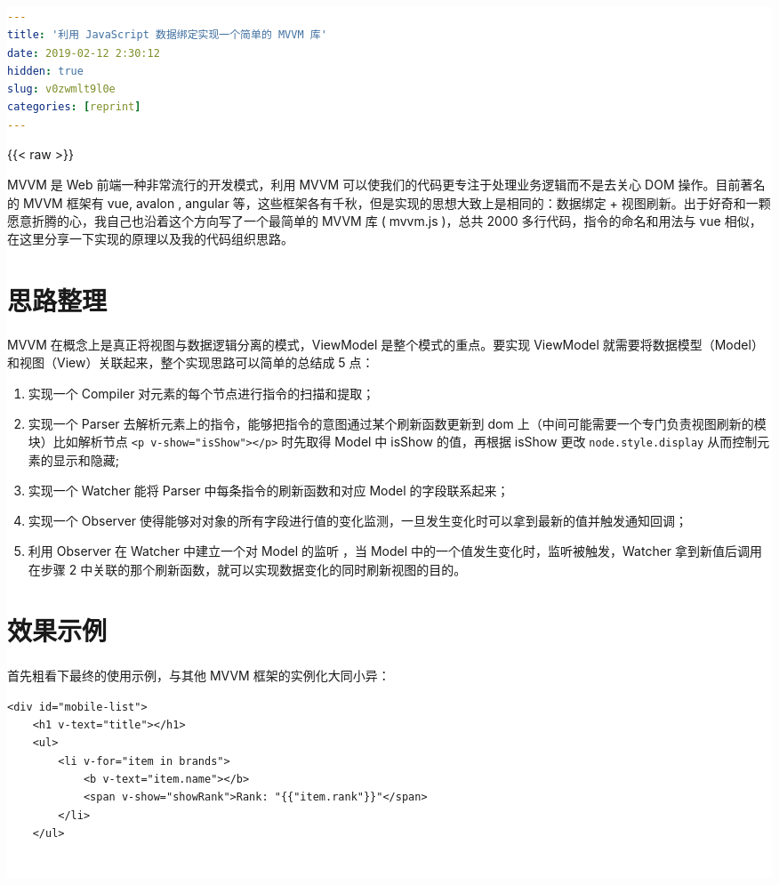 ```yaml
---
title: '利用 JavaScript 数据绑定实现一个简单的 MVVM 库' 
date: 2019-02-12 2:30:12
hidden: true
slug: v0zwmlt9l0e
categories: [reprint]
---
```


{{< raw >}}

                    
<p>MVVM 是 Web 前端一种非常流行的开发模式，利用 MVVM 可以使我们的代码更专注于处理业务逻辑而不是去关心 DOM 操作。目前著名的 MVVM 框架有 vue, avalon , angular 等，这些框架各有千秋，但是实现的思想大致上是相同的：数据绑定 + 视图刷新。出于好奇和一颗愿意折腾的心，我自己也沿着这个方向写了一个最简单的 MVVM 库 ( mvvm.js )，总共 2000 多行代码，指令的命名和用法与 vue 相似，在这里分享一下实现的原理以及我的代码组织思路。</p>
<h1 id="articleHeader0">思路整理</h1>
<p>MVVM 在概念上是真正将视图与数据逻辑分离的模式，ViewModel 是整个模式的重点。要实现 ViewModel 就需要将数据模型（Model）和视图（View）关联起来，整个实现思路可以简单的总结成 5 点：</p>
<ol>
<li><p>实现一个 Compiler 对元素的每个节点进行指令的扫描和提取；</p></li>
<li><p>实现一个 Parser 去解析元素上的指令，能够把指令的意图通过某个刷新函数更新到 dom 上（中间可能需要一个专门负责视图刷新的模块）比如解析节点 <code>&lt;p v-show="isShow"&gt;&lt;/p&gt;</code> 时先取得 Model 中 isShow 的值，再根据 isShow 更改 <code>node.style.display</code> 从而控制元素的显示和隐藏;</p></li>
<li><p>实现一个 Watcher 能将 Parser 中每条指令的刷新函数和对应 Model 的字段联系起来；</p></li>
<li><p>实现一个 Observer 使得能够对对象的所有字段进行值的变化监测，一旦发生变化时可以拿到最新的值并触发通知回调；</p></li>
<li><p>利用 Observer 在 Watcher 中建立一个对 Model 的监听 ，当 Model 中的一个值发生变化时，监听被触发，Watcher 拿到新值后调用在步骤 2 中关联的那个刷新函数，就可以实现数据变化的同时刷新视图的目的。</p></li>
</ol>
<h1 id="articleHeader1">效果示例</h1>
<p>首先粗看下最终的使用示例，与其他 MVVM 框架的实例化大同小异：</p>
<div class="widget-codetool" style="display:none;">
      <div class="widget-codetool--inner">
      <span class="selectCode code-tool" data-toggle="tooltip" data-placement="top" title="" data-original-title="全选"></span>
      <span type="button" class="copyCode code-tool" data-toggle="tooltip" data-placement="top" data-clipboard-text="<div id=&quot;mobile-list&quot;>
    <h1 v-text=&quot;title&quot;></h1>
    <ul>
        <li v-for=&quot;item in brands&quot;>
            <b v-text=&quot;item.name&quot;></b>
            <span v-show=&quot;showRank&quot;>Rank: "{{"item.rank"}}"</span>
        </li>
    </ul>
</div>" title="" data-original-title="复制"></span>
      <span type="button" class="saveToNote code-tool" data-toggle="tooltip" data-placement="top" title="" data-original-title="放进笔记"></span>
      </div>
      </div><pre class="xml hljs"><code class="html"><span class="hljs-tag">&lt;<span class="hljs-name">div</span> <span class="hljs-attr">id</span>=<span class="hljs-string">"mobile-list"</span>&gt;</span>
    <span class="hljs-tag">&lt;<span class="hljs-name">h1</span> <span class="hljs-attr">v-text</span>=<span class="hljs-string">"title"</span>&gt;</span><span class="hljs-tag">&lt;/<span class="hljs-name">h1</span>&gt;</span>
    <span class="hljs-tag">&lt;<span class="hljs-name">ul</span>&gt;</span>
        <span class="hljs-tag">&lt;<span class="hljs-name">li</span> <span class="hljs-attr">v-for</span>=<span class="hljs-string">"item in brands"</span>&gt;</span>
            <span class="hljs-tag">&lt;<span class="hljs-name">b</span> <span class="hljs-attr">v-text</span>=<span class="hljs-string">"item.name"</span>&gt;</span><span class="hljs-tag">&lt;/<span class="hljs-name">b</span>&gt;</span>
            <span class="hljs-tag">&lt;<span class="hljs-name">span</span> <span class="hljs-attr">v-show</span>=<span class="hljs-string">"showRank"</span>&gt;</span>Rank: "{{"item.rank"}}"<span class="hljs-tag">&lt;/<span class="hljs-name">span</span>&gt;</span>
        <span class="hljs-tag">&lt;/<span class="hljs-name">li</span>&gt;</span>
    <span class="hljs-tag">&lt;/<span class="hljs-name">ul</span>&gt;</span>